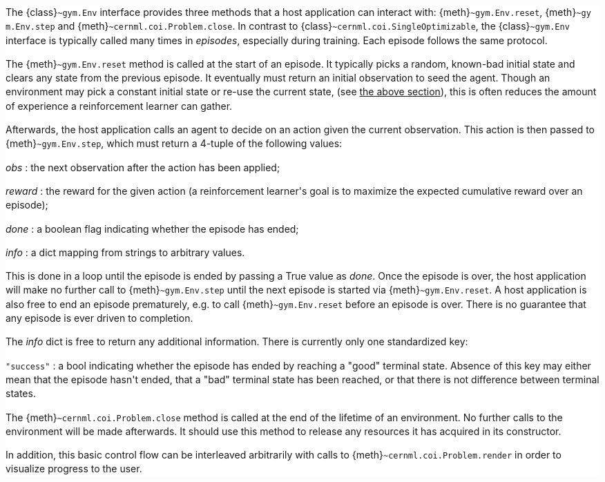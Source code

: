 The {class}`~gym.Env` interface provides three methods that a host application
can interact with: {meth}`~gym.Env.reset`, {meth}`~gym.Env.step` and
{meth}`~cernml.coi.Problem.close`. In contrast to
{class}`~cernml.coi.SingleOptimizable`, the {class}`~gym.Env` interface is
typically called many times in *episodes*, especially during training. Each
episode follows the same protocol.

The {meth}`~gym.Env.reset` method is called at the start of an episode. It
typically picks a random, known-bad initial state and clears any state from the
previous episode. It eventually must return an initial observation to seed the
agent. Though an environment may pick a constant initial state or re-use the
current state, (see [the above section](#control-flow-for-singleoptimizable)),
this is often reduces the amount of experience a reinforcement learner can
gather.

Afterwards, the host application calls an agent to decide on an action given
the current observation. This action is then passed to {meth}`~gym.Env.step`,
which must return a 4-tuple of the following values:


*obs*
: the next observation after the action has been applied;

*reward*
: the reward for the given action (a reinforcement learner's goal is to
maximize the expected cumulative reward over an episode);

*done*
: a boolean flag indicating whether the episode has ended;

*info*
: a dict mapping from strings to arbitrary values.

This is done in a loop until the episode is ended by passing a True value as
*done*. Once the episode is over, the host application will make no further
call to {meth}`~gym.Env.step` until the next episode is started via
{meth}`~gym.Env.reset`. A host application is also free to end an episode
prematurely, e.g. to call {meth}`~gym.Env.reset` before an episode is over.
There is no guarantee that any episode is ever driven to completion.

The *info* dict is free to return any additional information. There is
currently only one standardized key:

`"success"`
: a bool indicating whether the episode has ended by reaching a "good" terminal
state. Absence of this key may either mean that the episode hasn't ended, that
a "bad" terminal state has been reached, or that there is not difference
between terminal states.

The {meth}`~cernml.coi.Problem.close` method is called at the end of the
lifetime of an environment. No further calls to the environment will be made
afterwards. It should use this method to release any resources it has acquired
in its constructor.

In addition, this basic control flow can be interleaved arbitrarily with calls
to {meth}`~cernml.coi.Problem.render` in order to visualize progress to the
user.
